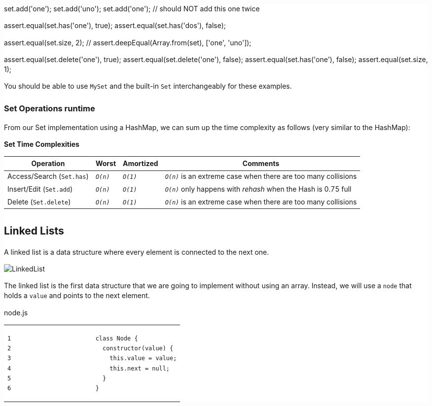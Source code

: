set.add(&#39;one&#39;);
set.add(&#39;uno&#39;);
set.add(&#39;one&#39;); // should NOT add this one twice

assert.equal(set.has(&#39;one&#39;), true);
assert.equal(set.has(&#39;dos&#39;), false);

assert.equal(set.size, 2);
// assert.deepEqual(Array.from(set), [&#39;one&#39;, &#39;uno&#39;]);

assert.equal(set.delete(&#39;one&#39;), true);
assert.equal(set.delete(&#39;one&#39;), false);
assert.equal(set.has(&#39;one&#39;), false);
assert.equal(set.size, 1);</code></pre></td></tr></tbody></table>

You should be able to use `MySet` and the built-in `Set` interchangeably for these examples.

### <a href="#Set-Operations-runtime" class="headerlink" title="Set Operations runtime"></a>Set Operations runtime

From our Set implementation using a HashMap, we can sum up the time complexity as follows (very similar to the HashMap):

**Set Time Complexities**

<table><thead><tr class="header"><th>Operation</th><th>Worst</th><th>Amortized</th><th>Comments</th></tr></thead><tbody><tr class="odd"><td>Access/Search (<code>Set.has</code>)</td><td><em><code>O(n)</code></em></td><td><em><code>O(1)</code></em></td><td><em><code>O(n)</code></em> is an extreme case when there are too many collisions</td></tr><tr class="even"><td>Insert/Edit (<code>Set.add</code>)</td><td><em><code>O(n)</code></em></td><td><em><code>O(1)</code></em></td><td><em><code>O(n)</code></em> only happens with <em>rehash</em> when the Hash is 0.75 full</td></tr><tr class="odd"><td>Delete (<code>Set.delete</code>)</td><td><em><code>O(n)</code></em></td><td><em><code>O(1)</code></em></td><td><em><code>O(n)</code></em> is an extreme case when there are too many collisions</td></tr></tbody></table>

## <a href="#Linked-Lists" class="headerlink" title="Linked Lists"></a>Linked Lists

A linked list is a data structure where every element is connected to the next one.

![](/images/linked-list.jpg "LinkedList")

The linked list is the first data structure that we are going to implement without using an array. Instead, we will use a `node` that holds a `value` and points to the next element.

node.js

<table><colgroup><col style="width: 50%" /><col style="width: 50%" /></colgroup><tbody><tr class="odd"><td><pre><code>1
2
3
4
5
6</code></pre></td><td><pre><code>class Node {
  constructor(value) {
    this.value = value;
    this.next = null;
  }
}</code></pre></td></tr></tbody></table>
